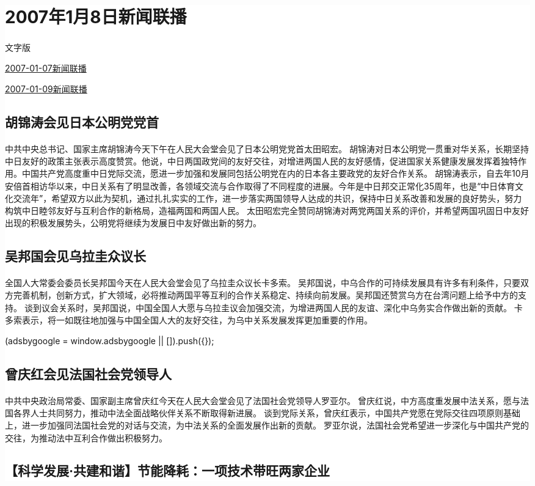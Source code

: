 







# 2007年1月8日新闻联播
 文字版








[2007-01-07新闻联播](/xinwenlianbo/20070107)


[2007-01-09新闻联播](/xinwenlianbo/20070109)





## 胡锦涛会见日本公明党党首


中共中央总书记、国家主席胡锦涛今天下午在人民大会堂会见了日本公明党党首太田昭宏。
胡锦涛对日本公明党一贯重对华关系，长期坚持中日友好的政策主张表示高度赞赏。他说，中日两国政党间的友好交往，对增进两国人民的友好感情，促进国家关系健康发展发挥着独特作用。中国共产党高度重中日党际交流，愿进一步加强和发展同包括公明党在内的日本各主要政党的友好合作关系。
胡锦涛表示，自去年10月安倍首相访华以来，中日关系有了明显改善，各领域交流与合作取得了不同程度的进展。今年是中日邦交正常化35周年，也是“中日体育文化交流年”，希望双方以此为契机，通过扎扎实实的工作，进一步落实两国领导人达成的共识，保持中日关系改善和发展的良好势头，努力构筑中日睦邻友好与互利合作的新格局，造福两国和两国人民。
太田昭宏完全赞同胡锦涛对两党两国关系的评价，并希望两国巩固日中友好出现的积极发展势头，公明党将继续为发展日中友好做出新的努力。


## 吴邦国会见乌拉圭众议长


全国人大常委会委员长吴邦国今天在人民大会堂会见了乌拉圭众议长卡多索。
吴邦国说，中乌合作的可持续发展具有许多有利条件，只要双方完善机制，创新方式，扩大领域，必将推动两国平等互利的合作关系稳定、持续向前发展。吴邦国还赞赏乌方在台湾问题上给予中方的支持。 
谈到议会关系时，吴邦国说，中国全国人大愿与乌拉圭议会加强交流，为增进两国人民的友谊、深化中乌务实合作做出新的贡献。
卡多索表示，将一如既往地加强与中国全国人大的友好交往，为乌中关系发展发挥更加重要的作用。





 (adsbygoogle = window.adsbygoogle || []).push({});

 
## 曾庆红会见法国社会党领导人


中共中央政治局常委、国家副主席曾庆红今天在人民大会堂会见了法国社会党领导人罗亚尔。
曾庆红说，中方高度重发展中法关系，愿与法国各界人士共同努力，推动中法全面战略伙伴关系不断取得新进展。
谈到党际关系，曾庆红表示，中国共产党愿在党际交往四项原则基础上，进一步加强同法国社会党的对话与交流，为中法关系的全面发展作出新的贡献。
罗亚尔说，法国社会党希望进一步深化与中国共产党的交往，为推动法中互利合作做出积极努力。


## 【科学发展·共建和谐】节能降耗：一项技术带旺两家企业
